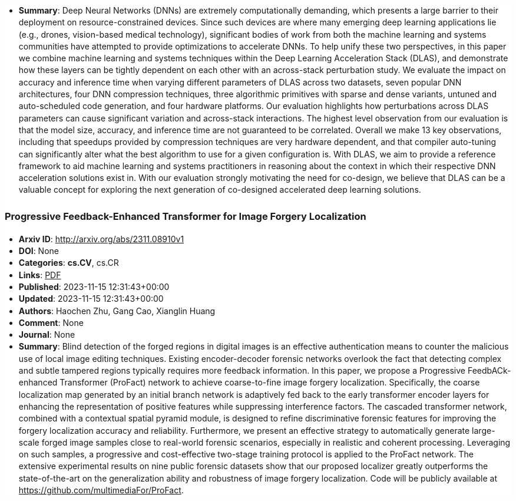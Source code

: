 - **Summary**: Deep Neural Networks (DNNs) are extremely computationally demanding, which presents a large barrier to their deployment on resource-constrained devices. Since such devices are where many emerging deep learning applications lie (e.g., drones, vision-based medical technology), significant bodies of work from both the machine learning and systems communities have attempted to provide optimizations to accelerate DNNs. To help unify these two perspectives, in this paper we combine machine learning and systems techniques within the Deep Learning Acceleration Stack (DLAS), and demonstrate how these layers can be tightly dependent on each other with an across-stack perturbation study. We evaluate the impact on accuracy and inference time when varying different parameters of DLAS across two datasets, seven popular DNN architectures, four DNN compression techniques, three algorithmic primitives with sparse and dense variants, untuned and auto-scheduled code generation, and four hardware platforms. Our evaluation highlights how perturbations across DLAS parameters can cause significant variation and across-stack interactions. The highest level observation from our evaluation is that the model size, accuracy, and inference time are not guaranteed to be correlated. Overall we make 13 key observations, including that speedups provided by compression techniques are very hardware dependent, and that compiler auto-tuning can significantly alter what the best algorithm to use for a given configuration is. With DLAS, we aim to provide a reference framework to aid machine learning and systems practitioners in reasoning about the context in which their respective DNN acceleration solutions exist in. With our evaluation strongly motivating the need for co-design, we believe that DLAS can be a valuable concept for exploring the next generation of co-designed accelerated deep learning solutions.



### Progressive Feedback-Enhanced Transformer for Image Forgery Localization
- **Arxiv ID**: http://arxiv.org/abs/2311.08910v1
- **DOI**: None
- **Categories**: **cs.CV**, cs.CR
- **Links**: [PDF](http://arxiv.org/pdf/2311.08910v1)
- **Published**: 2023-11-15 12:31:43+00:00
- **Updated**: 2023-11-15 12:31:43+00:00
- **Authors**: Haochen Zhu, Gang Cao, Xianglin Huang
- **Comment**: None
- **Journal**: None
- **Summary**: Blind detection of the forged regions in digital images is an effective authentication means to counter the malicious use of local image editing techniques. Existing encoder-decoder forensic networks overlook the fact that detecting complex and subtle tampered regions typically requires more feedback information. In this paper, we propose a Progressive FeedbACk-enhanced Transformer (ProFact) network to achieve coarse-to-fine image forgery localization. Specifically, the coarse localization map generated by an initial branch network is adaptively fed back to the early transformer encoder layers for enhancing the representation of positive features while suppressing interference factors. The cascaded transformer network, combined with a contextual spatial pyramid module, is designed to refine discriminative forensic features for improving the forgery localization accuracy and reliability. Furthermore, we present an effective strategy to automatically generate large-scale forged image samples close to real-world forensic scenarios, especially in realistic and coherent processing. Leveraging on such samples, a progressive and cost-effective two-stage training protocol is applied to the ProFact network. The extensive experimental results on nine public forensic datasets show that our proposed localizer greatly outperforms the state-of-the-art on the generalization ability and robustness of image forgery localization. Code will be publicly available at https://github.com/multimediaFor/ProFact.


